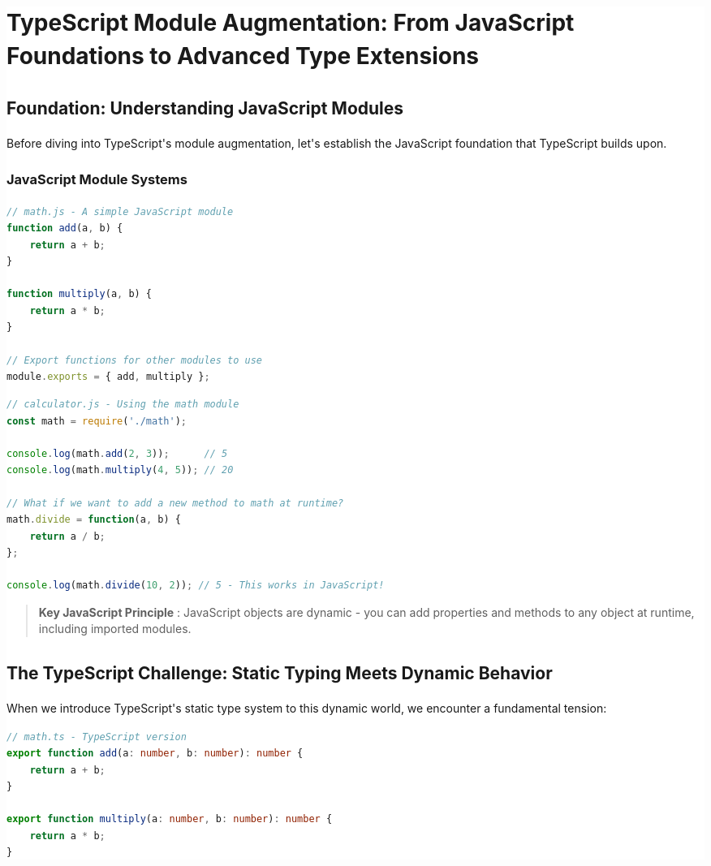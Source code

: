 # TypeScript Module Augmentation: From JavaScript Foundations to Advanced Type Extensions

## Foundation: Understanding JavaScript Modules

Before diving into TypeScript's module augmentation, let's establish the JavaScript foundation that TypeScript builds upon.

### JavaScript Module Systems

```javascript
// math.js - A simple JavaScript module
function add(a, b) {
    return a + b;
}

function multiply(a, b) {
    return a * b;
}

// Export functions for other modules to use
module.exports = { add, multiply };
```

```javascript
// calculator.js - Using the math module
const math = require('./math');

console.log(math.add(2, 3));      // 5
console.log(math.multiply(4, 5)); // 20

// What if we want to add a new method to math at runtime?
math.divide = function(a, b) {
    return a / b;
};

console.log(math.divide(10, 2)); // 5 - This works in JavaScript!
```

> **Key JavaScript Principle** : JavaScript objects are dynamic - you can add properties and methods to any object at runtime, including imported modules.

## The TypeScript Challenge: Static Typing Meets Dynamic Behavior

When we introduce TypeScript's static type system to this dynamic world, we encounter a fundamental tension:

```typescript
// math.ts - TypeScript version
export function add(a: number, b: number): number {
    return a + b;
}

export function multiply(a: number, b: number): number {
    return a * b;
}
```
